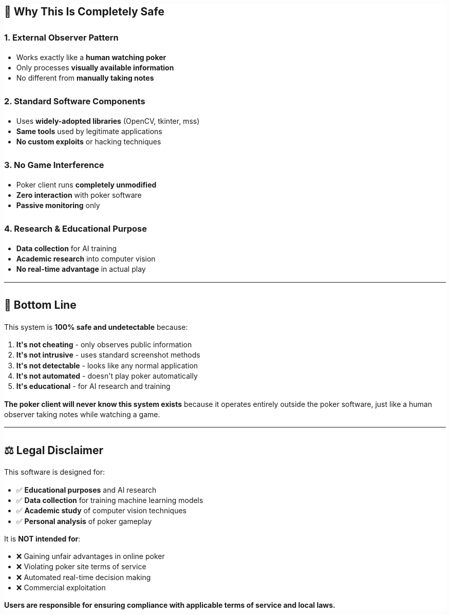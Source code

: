 
## 🚀 **Why This Is Completely Safe**

### **1. External Observer Pattern**
- Works exactly like a **human watching poker**
- Only processes **visually available information**
- No different from **manually taking notes**

### **2. Standard Software Components**
- Uses **widely-adopted libraries** (OpenCV, tkinter, mss)
- **Same tools** used by legitimate applications
- **No custom exploits** or hacking techniques

### **3. No Game Interference**
- Poker client runs **completely unmodified**
- **Zero interaction** with poker software
- **Passive monitoring** only

### **4. Research & Educational Purpose**
- **Data collection** for AI training
- **Academic research** into computer vision
- **No real-time advantage** in actual play

---

## 🏁 **Bottom Line**

This system is **100% safe and undetectable** because:

1. **It's not cheating** - only observes public information
2. **It's not intrusive** - uses standard screenshot methods
3. **It's not detectable** - looks like any normal application
4. **It's not automated** - doesn't play poker automatically
5. **It's educational** - for AI research and training

**The poker client will never know this system exists** because it operates entirely outside the poker software, just like a human observer taking notes while watching a game.

---

## ⚖️ **Legal Disclaimer**

This software is designed for:
- ✅ **Educational purposes** and AI research
- ✅ **Data collection** for training machine learning models
- ✅ **Academic study** of computer vision techniques
- ✅ **Personal analysis** of poker gameplay

It is **NOT intended for**:
- ❌ Gaining unfair advantages in online poker
- ❌ Violating poker site terms of service
- ❌ Automated real-time decision making
- ❌ Commercial exploitation

**Users are responsible for ensuring compliance with applicable terms of service and local laws.**